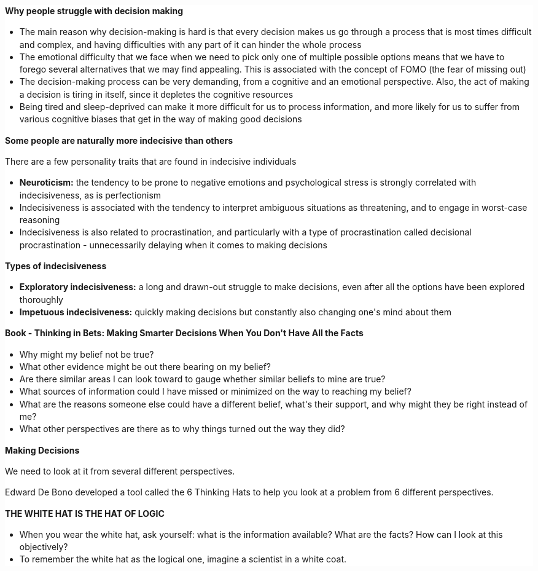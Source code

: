 

**Why people struggle with decision making**
-   The main reason why decision-making is hard is that every decision makes us go through a process that is most times difficult and complex, and having difficulties with any part of it can hinder the whole process
-   The emotional difficulty that we face when we need to pick only one of multiple possible options means that we have to forego several alternatives that we may find appealing. This is associated with the concept of FOMO (the fear of missing out)
-   The decision-making process can be very demanding, from a cognitive and an emotional perspective. Also, the act of making a decision is tiring in itself, since it depletes the cognitive resources
-   Being tired and sleep-deprived can make it more difficult for us to process information, and more likely for us to suffer from various cognitive biases that get in the way of making good decisions



**Some people are naturally more indecisive than others**

There are a few personality traits that are found in indecisive individuals
-   **Neuroticism:** the tendency to be prone to negative emotions and psychological stress is strongly correlated with indecisiveness, as is perfectionism
-   Indecisiveness is associated with the tendency to interpret ambiguous situations as threatening, and to engage in worst-case reasoning
-   Indecisiveness is also related to procrastination, and particularly with a type of procrastination called decisional procrastination - unnecessarily delaying when it comes to making decisions



**Types of indecisiveness**
-   **Exploratory indecisiveness:** a long and drawn-out struggle to make decisions, even after all the options have been explored thoroughly
-   **Impetuous indecisiveness:** quickly making decisions but constantly also changing one's mind about them



**Book - Thinking in Bets: Making Smarter Decisions When You Don't Have All the Facts**
-   Why might my belief not be true?
-   What other evidence might be out there bearing on my belief?
-   Are there similar areas I can look toward to gauge whether similar beliefs to mine are true?
-   What sources of information could I have missed or minimized on the way to reaching my belief?
-   What are the reasons someone else could have a different belief, what's their support, and why might they be right instead of me?
-   What other perspectives are there as to why things turned out the way they did?



**Making Decisions**

We need to look at it from several different perspectives.



Edward De Bono developed a tool called the 6 Thinking Hats to help you look at a problem from 6 different perspectives.



**THE WHITE HAT IS THE HAT OF LOGIC**
-   When you wear the white hat, ask yourself: what is the information available? What are the facts? How can I look at this objectively?
-   To remember the white hat as the logical one, imagine a scientist in a white coat.
